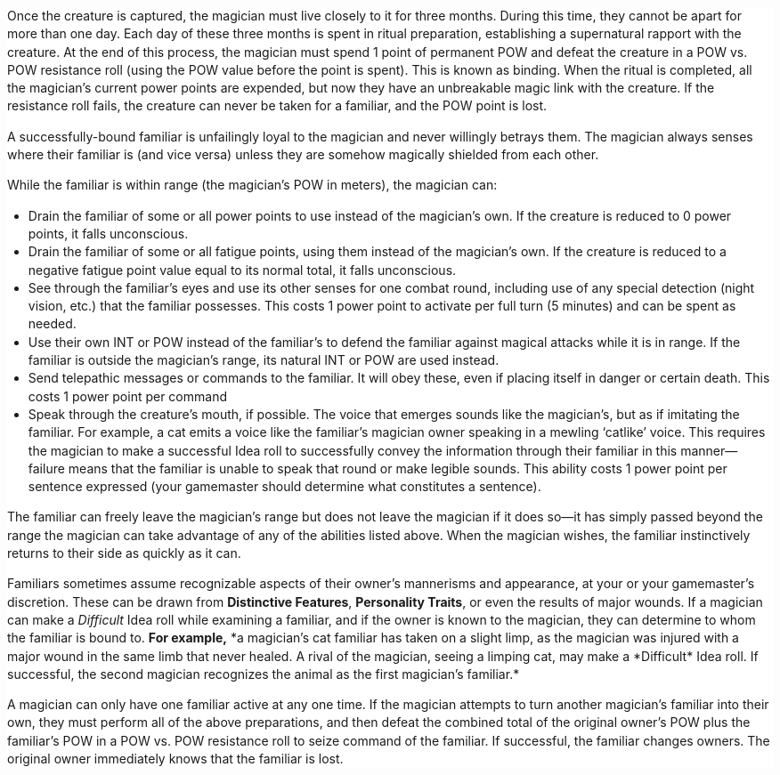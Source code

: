 Once the creature is captured, the magician must live closely to it for three months. During this time, they cannot be apart for more than one day. Each day of these three months is spent in ritual preparation, establishing a supernatural rapport with the creature. At the end of this process, the magician must spend 1 point of permanent POW and defeat the creature in a POW vs. POW resistance roll (using the POW value before the point is spent). This is known as binding. When the ritual is completed, all the magician’s current power points are expended, but now they have an unbreakable magic link with the creature. If the resistance roll fails, the creature can never be taken for a familiar, and the POW point is lost.

A successfully-bound familiar is unfailingly loyal to the magician and never willingly betrays them. The magician always senses where their familiar is (and vice versa) unless they are somehow magically shielded from each other.

While the familiar is within range (the magician’s POW in meters), the magician can:

-   Drain the familiar of some or all power points to use instead of the magician’s own. If the creature is reduced to 0 power points, it falls unconscious.
-   Drain the familiar of some or all fatigue points, using them instead of the magician’s own. If the creature is reduced to a negative fatigue point value equal to its normal total, it falls unconscious.
-   See through the familiar’s eyes and use its other senses for one combat round, including use of any special detection (night vision, etc.) that the familiar possesses. This costs 1 power point to activate per full turn (5 minutes) and can be spent as needed.
-   Use their own INT or POW instead of the familiar’s to defend the familiar against magical attacks while it is in range. If the familiar is outside the magician’s range, its natural INT or POW are used instead.
-   Send telepathic messages or commands to the familiar. It will obey these, even if placing itself in danger or certain death. This costs 1 power point per command
-   Speak through the creature’s mouth, if possible. The voice that emerges sounds like the magician’s, but as if imitating the familiar. For example, a cat emits a voice like the familiar’s magician owner speaking in a mewling ‘catlike’ voice. This requires the magician to make a successful Idea roll to successfully convey the information through their familiar in this manner—failure means that the familiar is unable to speak that round or make legible sounds. This ability costs 1 power point per sentence expressed (your gamemaster should determine what constitutes a sentence).

The familiar can freely leave the magician’s range but does not leave the magician if it does so—it has simply passed beyond the range the magician can take advantage of any of the abilities listed above. When the magician wishes, the familiar instinctively returns to their side as quickly as it can.

Familiars sometimes assume recognizable aspects of their owner’s mannerisms and appearance, at your or your gamemaster’s discretion. These can be drawn from **Distinctive Features**, **Personality Traits**, or even the results of major wounds. If a magician can make a *Difficult* Idea roll while examining a familiar, and if the owner is known to the magician, they can determine to whom the familiar is bound to. **For example,** \*a magician’s cat familiar has taken on a slight limp, as the magician was injured with a major wound in the same limb that never healed. A rival of the magician, seeing a limping cat, may make a \*Difficult\* Idea roll. If successful, the second magician recognizes the animal as the first magician’s familiar.\*

A magician can only have one familiar active at any one time. If the magician attempts to turn another magician’s familiar into their own, they must perform all of the above preparations, and then defeat the combined total of the original owner’s POW plus the familiar’s POW in a POW vs. POW resistance roll to seize command of the familiar. If successful, the familiar changes owners. The original owner immediately knows that the familiar is lost.
